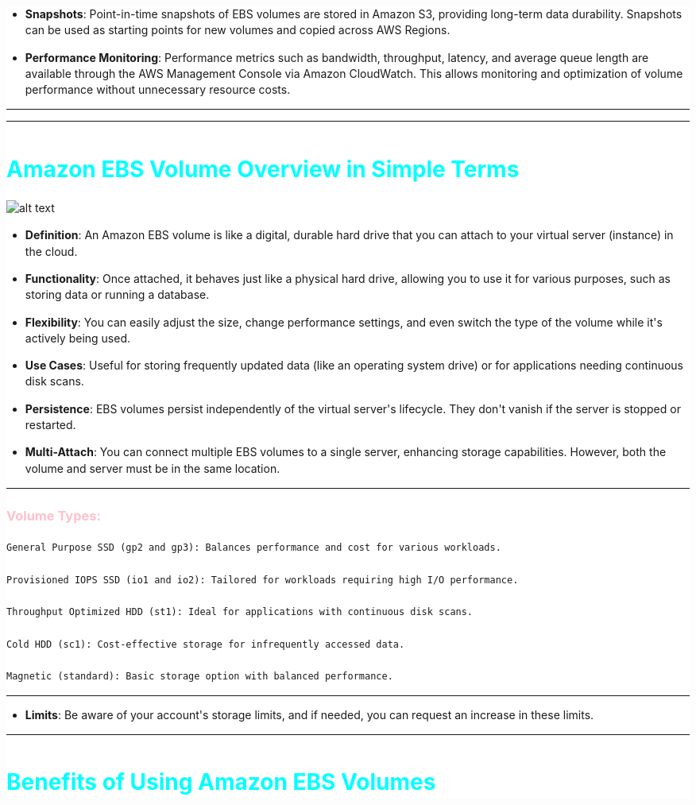 - **Snapshots**: Point-in-time snapshots of EBS volumes are stored in Amazon S3, providing long-term data durability. Snapshots can be used as starting points for new volumes and copied across AWS Regions.

- **Performance Monitoring**: Performance metrics such as bandwidth, throughput, latency, and average queue length are available through the AWS Management Console via Amazon CloudWatch. This allows monitoring and optimization of volume performance without unnecessary resource costs.

--------------------------------------------------------

--------------------------------------------------------


# <span style="color:cyan">**Amazon EBS Volume Overview in Simple Terms**</span>
![alt text](https://i.ytimg.com/vi/Dy4Ob3Lw8ik/maxresdefault.jpg)


- **Definition**: An Amazon EBS volume is like a digital, durable hard drive that you can attach to your virtual server (instance) in the cloud.

- **Functionality**: Once attached, it behaves just like a physical hard drive, allowing you to use it for various purposes, such as storing data or running a database.

- **Flexibility**: You can easily adjust the size, change performance settings, and even switch the type of the volume while it's actively being used.

- **Use Cases**: Useful for storing frequently updated data (like an operating system drive) or for applications needing continuous disk scans.

- **Persistence**: EBS volumes persist independently of the virtual server's lifecycle. They don't vanish if the server is stopped or restarted.

- **Multi-Attach**: You can connect multiple EBS volumes to a single server, enhancing storage capabilities. However, both the volume and server must be in the same location.

----------------------------------------------------------


### <span style="color:pink">Volume Types:</span>

    General Purpose SSD (gp2 and gp3): Balances performance and cost for various workloads.

    Provisioned IOPS SSD (io1 and io2): Tailored for workloads requiring high I/O performance.

    Throughput Optimized HDD (st1): Ideal for applications with continuous disk scans.

    Cold HDD (sc1): Cost-effective storage for infrequently accessed data.

    Magnetic (standard): Basic storage option with balanced performance.

----------------------------------------------------
- **Limits**: Be aware of your account's storage limits, and if needed, you can request an increase in these limits.
-------------------------------------------------


# <span style="color: cyan">Benefits of Using Amazon EBS Volumes</span>
